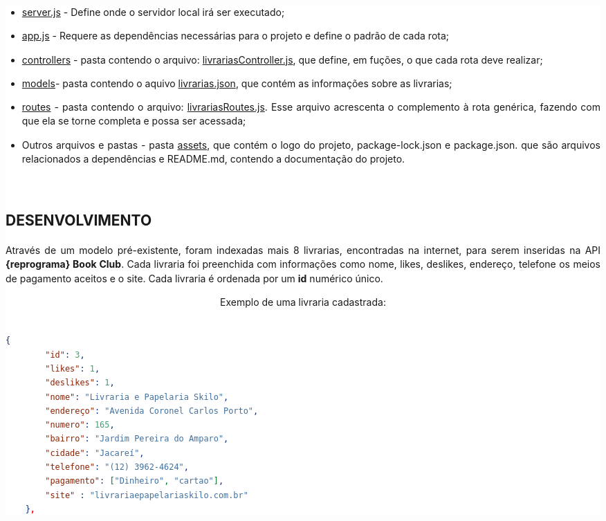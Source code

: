 <div align = "justify">

- [server.js](https://github.com/BrunaCelestino/ON15-TET-S10-Revisao-API/blob/BrunaCelestino/para_o_lar/reprograma-BookClub/server.js) - Define onde o servidor local irá ser executado;

- [app.js](https://github.com/BrunaCelestino/ON15-TET-S10-Revisao-API/blob/BrunaCelestino/para_o_lar/reprograma-BookClub/src/app.js) - Requere as dependências necessárias para o projeto e define o padrão de cada rota;

- [controllers](https://github.com/BrunaCelestino/ON15-TET-S10-Revisao-API/tree/BrunaCelestino/para_o_lar/reprograma-BookClub/src/controllers) - pasta contendo o arquivo: [livrariasController.js](https://github.com/BrunaCelestino/ON15-TET-S10-Revisao-API/blob/BrunaCelestino/para_o_lar/reprograma-BookClub/src/controllers/livrariasController.js), que define, em fuções, o que cada rota deve realizar;
     
- [models](https://github.com/BrunaCelestino/ON15-TET-S10-Revisao-API/tree/BrunaCelestino/para_o_lar/reprograma-BookClub/src/models)- pasta contendo o aquivo [livrarias.json](https://github.com/BrunaCelestino/ON15-TET-S10-Revisao-API/blob/BrunaCelestino/para_o_lar/reprograma-BookClub/src/models/livrarias.json), que contém as informações sobre as livrarias; 

- [routes](https://github.com/BrunaCelestino/ON15-TET-S10-Revisao-API/tree/BrunaCelestino/para_o_lar/reprograma-BookClub/src/routes) - pasta contendo o arquivo: [livrariasRoutes.js](https://github.com/BrunaCelestino/ON15-TET-S10-Revisao-API/blob/BrunaCelestino/para_o_lar/reprograma-BookClub/src/routes/livrariasRoutes.js). Esse arquivo acrescenta o complemento à rota genérica, fazendo com que ela se torne completa e possa ser acessada; 

- Outros arquivos e pastas - pasta [assets](https://github.com/BrunaCelestino/ON15-TET-S10-Revisao-API/tree/BrunaCelestino/para_o_lar/reprograma-BookClub/assets), que contém o logo do projeto, package-lock.json e package.json. que são arquivos relacionados a dependências e README.md, contendo a documentação do projeto.

</div>

<br>

## DESENVOLVIMENTO 
<div align = "justify">

Através de um modelo pré-existente, foram indexadas mais 8 livrarias, encontradas na internet, para serem inseridas na API **{reprograma} Book Club**. Cada livraria foi preenchida com informações como nome, likes, deslikes, endereço, telefone os meios de pagamento aceitos e o site. Cada livraria é ordenada por um **id** numérico único.  
  

<div align = "center"> Exemplo de uma livraria cadastrada:  
</div>

```json

{
        "id": 3,
        "likes": 1,
        "deslikes": 1,
        "nome": "Livraria e Papelaria Skilo",
        "endereço": "Avenida Coronel Carlos Porto",
        "numero": 165,
        "bairro": "Jardim Pereira do Amparo",
        "cidade": "Jacareí",
        "telefone": "(12) 3962-4624",
        "pagamento": ["Dinheiro", "cartao"],
        "site" : "livrariaepapelariaskilo.com.br"
    },

```
